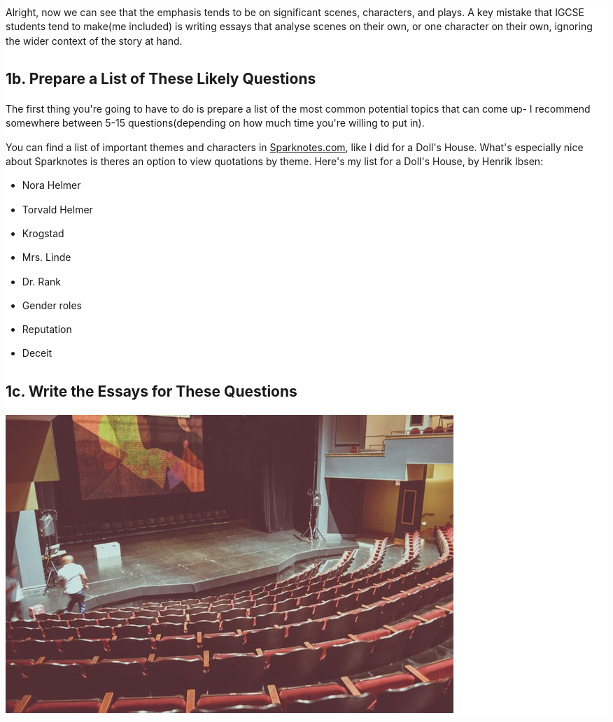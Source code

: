 Alright, now we can see that the emphasis tends to be on significant scenes,
characters, and plays. A key mistake that IGCSE students tend to make(me
included) is writing essays that analyse scenes on their own, or one character
on their own, ignoring the wider context of the story at hand.

1b. Prepare a List of These Likely Questions
--------------------------------------------

The first thing you're going to have to do is prepare a list of the most common
potential topics that can come up- I recommend somewhere between 5-15
questions(depending on how much time you're willing to put in).

You can find a list of important themes and characters in
[Sparknotes.com](https://www.sparknotes.com/lit/dollhouse/), like I did for a
Doll's House. What's especially nice about Sparknotes is theres an option to
view quotations by theme. Here's my list for a Doll's House, by Henrik Ibsen:

-   Nora Helmer

-   Torvald Helmer

-   Krogstad

-   Mrs. Linde

-   Dr. Rank

-   Gender roles

-   Reputation

-   Deceit

1c. Write the Essays for These Questions
----------------------------------------

![](./theatre.jpg)
